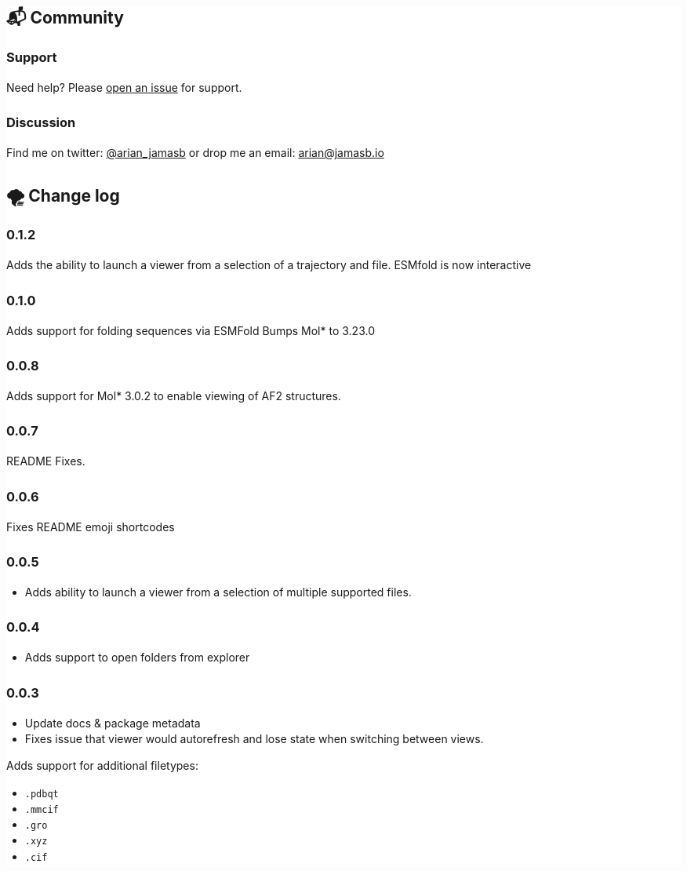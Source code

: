 ## 📬 Community

### Support

Need help? Please [open an issue](https://github.com/a-r-j/vscoding-sequence/issues/new/choose) for support.

### Discussion

Find me on twitter: [@arian_jamasb](https://twitter.com/arian_jamasb) or drop me an email: [arian@jamasb.io](mailto:arian@jamasb.io)

## 🌪️ Change log

### 0.1.2

Adds the ability to launch a viewer from a selection of a trajectory and file.
ESMfold is now interactive

### 0.1.0

Adds support for folding sequences via ESMFold
Bumps Mol* to 3.23.0

### 0.0.8

Adds support for Mol* 3.0.2 to enable viewing of AF2 structures.

### 0.0.7

README Fixes.

### 0.0.6

Fixes README emoji shortcodes

### 0.0.5

* Adds ability to launch a viewer from a selection of multiple supported files.

### 0.0.4

* Adds support to open folders from explorer

### 0.0.3

* Update docs & package metadata
* Fixes issue that viewer would autorefresh and lose state when switching between views.

Adds support for additional filetypes:

* `.pdbqt`
* `.mmcif`
* `.gro`
* `.xyz`
* `.cif`
